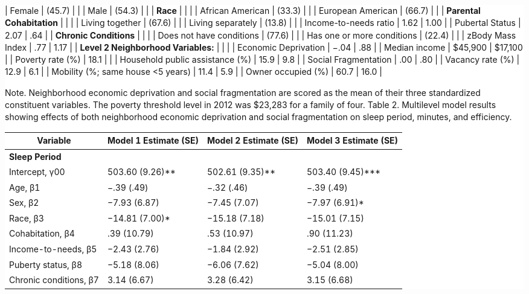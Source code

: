 | Female                                            | (45.7)   |       |
| Male                                              | (54.3)   |       |
| **Race**                                          |          |       |
| African American                                   | (33.3)   |       |
| European American                                  | (66.7)   |       |
| **Parental Cohabitation**                          |          |       |
| Living together                                   | (67.6)   |       |
| Living separately                                 | (13.8)   |       |
| Income-to-needs ratio                             | 1.62     | 1.00  |
| Pubertal Status                                   | 2.07     | .64   |
| **Chronic Conditions**                             |          |       |
| Does not have conditions                          | (77.6)   |       |
| Has one or more conditions                        | (22.4)   |       |
| zBody Mass Index                                  | .77      | 1.17  |
| **Level 2 Neighborhood Variables:**                |          |       |
| Economic Deprivation                               | −.04     | .88   |
| Median income                                     | $45,900  | $17,100 |
| Poverty rate (%)                                  | 18.1     |       |
| Household public assistance (%)                    | 15.9     | 9.8   |
| Social Fragmentation                               | .00      | .80   |
| Vacancy rate (%)                                  | 12.9     | 6.1   |
| Mobility (%; same house <5 years)                | 11.4     | 5.9   |
| Owner occupied (%)                                | 60.7     | 16.0  |

Note. Neighborhood economic deprivation and social fragmentation are scored as the mean of their three standardized constituent variables. The poverty threshold level in 2012 was $23,283 for a family of four. Table 2.
Multilevel model results showing effects of both neighborhood economic deprivation and social fragmentation on sleep period, minutes, and efficiency.

| Variable                                      | Model 1 Estimate (SE) | Model 2 Estimate (SE) | Model 3 Estimate (SE) |
|-----------------------------------------------|-----------------------|-----------------------|-----------------------|
| **Sleep Period**                              |                       |                       |                       |
| Intercept, γ00                               | 503.60 (9.26)**       | 502.61 (9.35)**       | 503.40 (9.45)***      |
| Age, β1                                      | −.39 (.49)            | −.32 (.46)            | −.39 (.49)            |
| Sex, β2                                      | −7.93 (6.87)          | −7.45 (7.07)          | −7.97 (6.91)*         |
| Race, β3                                     | −14.81 (7.00)*        | −15.18 (7.18)         | −15.01 (7.15)         |
| Cohabitation, β4                             | .39 (10.79)           | .53 (10.97)           | .90 (11.23)           |
| Income-to-needs, β5                          | −2.43 (2.76)          | −1.84 (2.92)          | −2.51 (2.85)          |
| Puberty status, β8                           | −5.18 (8.06)          | −6.06 (7.62)          | −5.04 (8.00)          |
| Chronic conditions, β7                        | 3.14 (6.67)           | 3.28 (6.42)           | 3.15 (6.68)           |